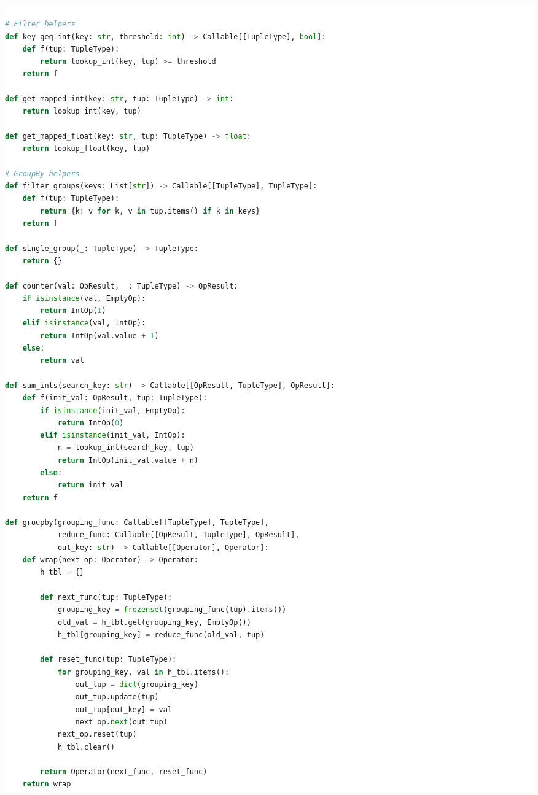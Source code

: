 ```python

# Filter helpers
def key_geq_int(key: str, threshold: int) -> Callable[[TupleType], bool]:
    def f(tup: TupleType):
        return lookup_int(key, tup) >= threshold
    return f

def get_mapped_int(key: str, tup: TupleType) -> int:
    return lookup_int(key, tup)

def get_mapped_float(key: str, tup: TupleType) -> float:
    return lookup_float(key, tup)

# GroupBy helpers
def filter_groups(keys: List[str]) -> Callable[[TupleType], TupleType]:
    def f(tup: TupleType):
        return {k: v for k, v in tup.items() if k in keys}
    return f

def single_group(_: TupleType) -> TupleType:
    return {}

def counter(val: OpResult, _: TupleType) -> OpResult:
    if isinstance(val, EmptyOp):
        return IntOp(1)
    elif isinstance(val, IntOp):
        return IntOp(val.value + 1)
    else:
        return val

def sum_ints(search_key: str) -> Callable[[OpResult, TupleType], OpResult]:
    def f(init_val: OpResult, tup: TupleType):
        if isinstance(init_val, EmptyOp):
            return IntOp(0)
        elif isinstance(init_val, IntOp):
            n = lookup_int(search_key, tup)
            return IntOp(init_val.value + n)
        else:
            return init_val
    return f

def groupby(grouping_func: Callable[[TupleType], TupleType],
            reduce_func: Callable[[OpResult, TupleType], OpResult],
            out_key: str) -> Callable[[Operator], Operator]:
    def wrap(next_op: Operator) -> Operator:
        h_tbl = {}

        def next_func(tup: TupleType):
            grouping_key = frozenset(grouping_func(tup).items())
            old_val = h_tbl.get(grouping_key, EmptyOp())
            h_tbl[grouping_key] = reduce_func(old_val, tup)

        def reset_func(tup: TupleType):
            for grouping_key, val in h_tbl.items():
                out_tup = dict(grouping_key)
                out_tup.update(tup)
                out_tup[out_key] = val
                next_op.next(out_tup)
            next_op.reset(tup)
            h_tbl.clear()

        return Operator(next_func, reset_func)
    return wrap
```